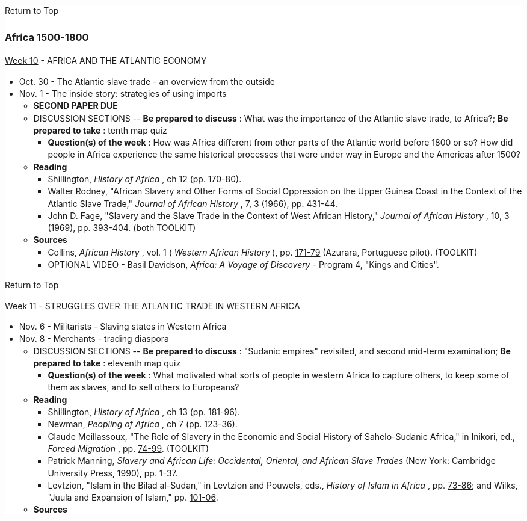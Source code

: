Return to Top

### **Africa 1500-1800**

[Week 10](lectures/week10.html) \- AFRICA AND THE ATLANTIC ECONOMY

  * Oct. 30 - The Atlantic slave trade - an overview from the outside
  * Nov. 1 - The inside story: strategies of using imports 
    * **SECOND PAPER DUE**
    * DISCUSSION SECTIONS -- **Be prepared to discuss** : What was the importance of the Atlantic slave trade, to Africa?; **Be prepared to take** : tenth map quiz
      * **Question(s) of the week** : How was Africa different from other parts of the Atlantic world before 1800 or so? How did people in Africa experience the same historical processes that were under way in Europe and the Americas after 1500?
    * **Reading**
      * Shillington, _History of Africa_ , ch 12 (pp. 170-80).
      * Walter Rodney, "African Slavery and Other Forms of Social Oppression on the Upper Guinea Coast in the Context of the Atlantic Slave Trade," _Journal of African History_ , 7, 3 (1966), pp. [431-44](http://toolkit.virginia.edu/cgi-local/tk/UVa_CLAS_2001_Fall_HIAF201-100/displaymaterials:Rodney.African-Slavery-And-Other-Forms-Of-Social-Oppression.pdf/SESSION:99914707928301:87438964843750/Rodney.African-Slavery-And-Other-Forms-Of-Social-Oppression.pdf).
      * John D. Fage, "Slavery and the Slave Trade in the Context of West African History," _Journal of African History_ , 10, 3 (1969), pp. [393-404](http://toolkit.virginia.edu/cgi-local/tk/UVa_CLAS_2001_Fall_HIAF201-100/displaymaterials:Fage.Slavery-And-The-Slave-Trade-In-The-Context-Of-West-African-History.pdf/SESSION:99914707928301:87438964843750/Fage.Slavery-And-The-Slave-Trade-In-The-Context-Of-West-African-History.pdf). (both TOOLKIT)
    * **Sources**
      * Collins, _African History_ , vol. 1 ( _Western African History_ ), pp. [171-79](http://toolkit.virginia.edu/cgi-local/tk/UVa_CLAS_2001_Fall_HIAF201-100/displaymaterials:Collins-Week-10-Western-African-History-p171-179.pdf/SESSION:99914707928301:87438964843750/Collins-Week-10-Western-African-History-p171-179.pdf) (Azurara, Portuguese pilot). (TOOLKIT)
      * OPTIONAL VIDEO - Basil Davidson, _Africa: A Voyage of Discovery_ \- Program 4,  "Kings and Cities".

Return to Top

[Week 11](lectures/week11.html) \- STRUGGLES OVER THE ATLANTIC TRADE IN
WESTERN AFRICA

  * Nov. 6 - Militarists - Slaving states in Western Africa
  * Nov. 8 - Merchants - trading diaspora
    * DISCUSSION SECTIONS -- **Be prepared to discuss** : "Sudanic empires" revisited, and second mid-term examination; **Be prepared to take** : eleventh map quiz
      * **Question(s) of the week** : What motivated what sorts of people in western Africa to capture others, to keep some of them as slaves, and to sell others to Europeans?
    * **Reading**
      * Shillington, _History of Africa_ , ch 13 (pp. 181-96).
      * Newman, _Peopling of Africa_ , ch 7 (pp. 123-36).
      * Claude Meillassoux, "The Role of Slavery in the Economic and Social History of Sahelo-Sudanic Africa," in Inikori, ed., _Forced Migration_ , pp. [74-99](http://toolkit.virginia.edu/cgi-local/tk/UVa_CLAS_2001_Fall_HIAF201-100/displaymaterials:Meillassoux.Role-Of-Slavery.pdf/SESSION:99914707928301:87438964843750/Meillassoux.Role-Of-Slavery.pdf). (TOOLKIT)
      * Patrick Manning, _Slavery and African Life: Occidental, Oriental, and African Slave Trades_ (New York: Cambridge University Press, 1990), pp. 1-37.
      * Levtzion, "Islam in the Bilad al-Sudan," in Levtzion and Pouwels, eds., _History of Islam in Africa_ , pp. [73-86](http://toolkit.virginia.edu/cgi-local/tk/UVa_CLAS_2001_Fall_HIAF201-100/displaymaterials:IslamWeek-11+Levtzion.History-of-Islam-in-Africa.pp73-86.pdf/SESSION:99917683312396:86221313476562/Levtzion.History-of-Islam-in-Africa.pp73-86.pdf); and Wilks, "Juula and Expansion of Islam," pp. [101-06](http://toolkit.virginia.edu/cgi-local/tk/UVa_CLAS_2001_Fall_HIAF201-100/displaymaterials:IslamWeek-11+Levtzion.History-of-Islam-in-Africa.pp101-106.pdf/SESSION:99917683312396:86221313476562/Levtzion.History-of-Islam-in-Africa.pp101-106.pdf).
    * **Sources**